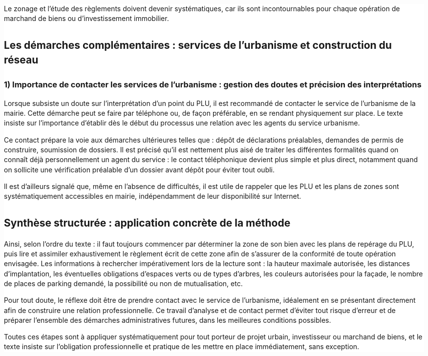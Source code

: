 Le zonage et l’étude des règlements doivent devenir systématiques, car ils sont incontournables pour chaque opération de marchand de biens ou d’investissement immobilier.

## Les démarches complémentaires : services de l’urbanisme et construction du réseau

### 1) Importance de contacter les services de l’urbanisme : gestion des doutes et précision des interprétations

Lorsque subsiste un doute sur l’interprétation d’un point du PLU, il est recommandé de contacter le service de l’urbanisme de la mairie. Cette démarche peut se faire par téléphone ou, de façon préférable, en se rendant physiquement sur place. Le texte insiste sur l’importance d’établir dès le début du processus une relation avec les agents du service urbanisme.

Ce contact prépare la voie aux démarches ultérieures telles que : dépôt de déclarations préalables, demandes de permis de construire, soumission de dossiers. Il est précisé qu’il est nettement plus aisé de traiter les différentes formalités quand on connaît déjà personnellement un agent du service : le contact téléphonique devient plus simple et plus direct, notamment quand on sollicite une vérification préalable d’un dossier avant dépôt pour éviter tout oubli.

Il est d’ailleurs signalé que, même en l’absence de difficultés, il est utile de rappeler que les PLU et les plans de zones sont systématiquement accessibles en mairie, indépendamment de leur disponibilité sur Internet.

## Synthèse structurée : application concrète de la méthode

Ainsi, selon l’ordre du texte : il faut toujours commencer par déterminer la zone de son bien avec les plans de repérage du PLU, puis lire et assimiler exhaustivement le règlement écrit de cette zone afin de s’assurer de la conformité de toute opération envisagée. Les informations à rechercher impérativement lors de la lecture sont : la hauteur maximale autorisée, les distances d’implantation, les éventuelles obligations d’espaces verts ou de types d’arbres, les couleurs autorisées pour la façade, le nombre de places de parking demandé, la possibilité ou non de mutualisation, etc.

Pour tout doute, le réflexe doit être de prendre contact avec le service de l’urbanisme, idéalement en se présentant directement afin de construire une relation professionnelle. Ce travail d’analyse et de contact permet d’éviter tout risque d’erreur et de préparer l’ensemble des démarches administratives futures, dans les meilleures conditions possibles.

Toutes ces étapes sont à appliquer systématiquement pour tout porteur de projet urbain, investisseur ou marchand de biens, et le texte insiste sur l’obligation professionnelle et pratique de les mettre en place immédiatement, sans exception.